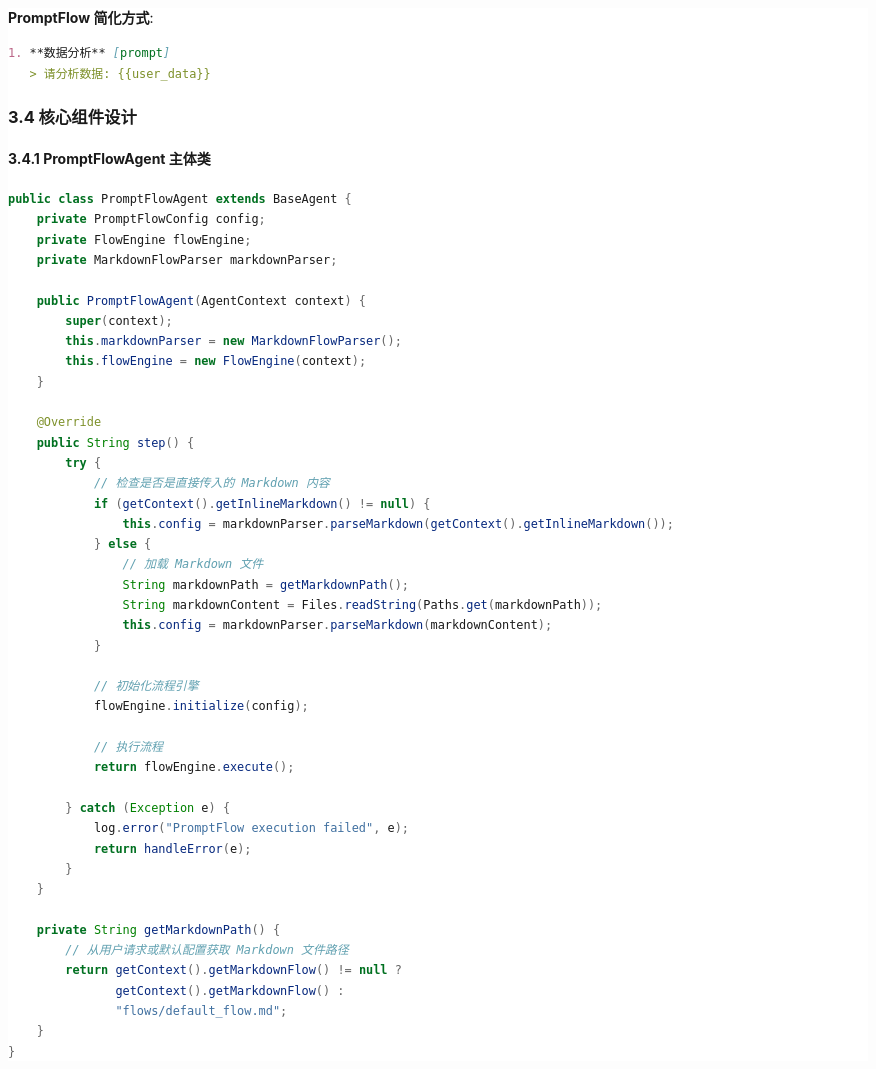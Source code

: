 **PromptFlow 简化方式**:
```markdown
1. **数据分析** [prompt]
   > 请分析数据: {{user_data}}
```

### 3.4 核心组件设计

#### 3.4.1 PromptFlowAgent 主体类

```java
public class PromptFlowAgent extends BaseAgent {
    private PromptFlowConfig config;
    private FlowEngine flowEngine;
    private MarkdownFlowParser markdownParser;
    
    public PromptFlowAgent(AgentContext context) {
        super(context);
        this.markdownParser = new MarkdownFlowParser();
        this.flowEngine = new FlowEngine(context);
    }
    
    @Override
    public String step() {
        try {
            // 检查是否是直接传入的 Markdown 内容
            if (getContext().getInlineMarkdown() != null) {
                this.config = markdownParser.parseMarkdown(getContext().getInlineMarkdown());
            } else {
                // 加载 Markdown 文件
                String markdownPath = getMarkdownPath();
                String markdownContent = Files.readString(Paths.get(markdownPath));
                this.config = markdownParser.parseMarkdown(markdownContent);
            }
            
            // 初始化流程引擎
            flowEngine.initialize(config);
            
            // 执行流程
            return flowEngine.execute();
            
        } catch (Exception e) {
            log.error("PromptFlow execution failed", e);
            return handleError(e);
        }
    }
    
    private String getMarkdownPath() {
        // 从用户请求或默认配置获取 Markdown 文件路径
        return getContext().getMarkdownFlow() != null ? 
               getContext().getMarkdownFlow() : 
               "flows/default_flow.md";
    }
}
```
